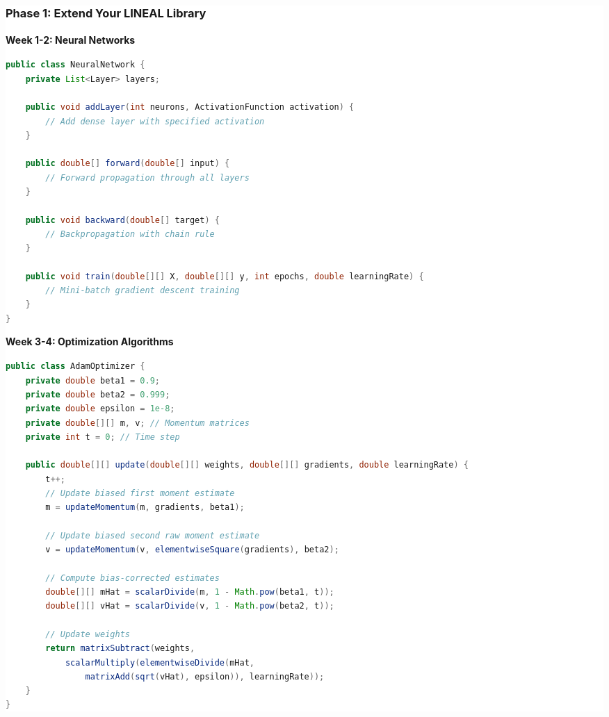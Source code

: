 ### Phase 1: Extend Your LINEAL Library

**Week 1-2: Neural Networks**
```java
public class NeuralNetwork {
    private List<Layer> layers;
    
    public void addLayer(int neurons, ActivationFunction activation) {
        // Add dense layer with specified activation
    }
    
    public double[] forward(double[] input) {
        // Forward propagation through all layers
    }
    
    public void backward(double[] target) {
        // Backpropagation with chain rule
    }
    
    public void train(double[][] X, double[][] y, int epochs, double learningRate) {
        // Mini-batch gradient descent training
    }
}
```

**Week 3-4: Optimization Algorithms**
```java
public class AdamOptimizer {
    private double beta1 = 0.9;
    private double beta2 = 0.999;
    private double epsilon = 1e-8;
    private double[][] m, v; // Momentum matrices
    private int t = 0; // Time step
    
    public double[][] update(double[][] weights, double[][] gradients, double learningRate) {
        t++;
        // Update biased first moment estimate
        m = updateMomentum(m, gradients, beta1);
        
        // Update biased second raw moment estimate  
        v = updateMomentum(v, elementwiseSquare(gradients), beta2);
        
        // Compute bias-corrected estimates
        double[][] mHat = scalarDivide(m, 1 - Math.pow(beta1, t));
        double[][] vHat = scalarDivide(v, 1 - Math.pow(beta2, t));
        
        // Update weights
        return matrixSubtract(weights, 
            scalarMultiply(elementwiseDivide(mHat, 
                matrixAdd(sqrt(vHat), epsilon)), learningRate));
    }
}
```
